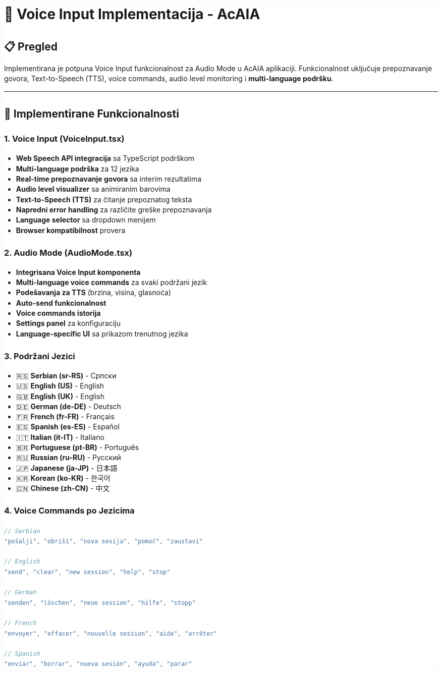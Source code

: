 # 🎤 Voice Input Implementacija - AcAIA

## 📋 Pregled

Implementirana je potpuna Voice Input funkcionalnost za Audio Mode u AcAIA aplikaciji. Funkcionalnost uključuje prepoznavanje govora, Text-to-Speech (TTS), voice commands, audio level monitoring i **multi-language podršku**.

---

## 🚀 Implementirane Funkcionalnosti

### **1. Voice Input (VoiceInput.tsx)**
- **Web Speech API integracija** sa TypeScript podrškom
- **Multi-language podrška** za 12 jezika
- **Real-time prepoznavanje govora** sa interim rezultatima
- **Audio level visualizer** sa animiranim barovima
- **Text-to-Speech (TTS)** za čitanje prepoznatog teksta
- **Napredni error handling** za različite greške prepoznavanja
- **Language selector** sa dropdown menijem
- **Browser kompatibilnost** provera

### **2. Audio Mode (AudioMode.tsx)**
- **Integrisana Voice Input komponenta**
- **Multi-language voice commands** za svaki podržani jezik
- **Podešavanja za TTS** (brzina, visina, glasnoća)
- **Auto-send funkcionalnost**
- **Voice commands istorija**
- **Settings panel** za konfiguraciju
- **Language-specific UI** sa prikazom trenutnog jezika

### **3. Podržani Jezici**
- 🇷🇸 **Serbian (sr-RS)** - Српски
- 🇺🇸 **English (US)** - English
- 🇬🇧 **English (UK)** - English
- 🇩🇪 **German (de-DE)** - Deutsch
- 🇫🇷 **French (fr-FR)** - Français
- 🇪🇸 **Spanish (es-ES)** - Español
- 🇮🇹 **Italian (it-IT)** - Italiano
- 🇧🇷 **Portuguese (pt-BR)** - Português
- 🇷🇺 **Russian (ru-RU)** - Русский
- 🇯🇵 **Japanese (ja-JP)** - 日本語
- 🇰🇷 **Korean (ko-KR)** - 한국어
- 🇨🇳 **Chinese (zh-CN)** - 中文

### **4. Voice Commands po Jezicima**
```typescript
// Serbian
"pošalji", "obriši", "nova sesija", "pomoć", "zaustavi"

// English
"send", "clear", "new session", "help", "stop"

// German
"senden", "löschen", "neue session", "hilfe", "stopp"

// French
"envoyer", "effacer", "nouvelle session", "aide", "arrêter"

// Spanish
"enviar", "borrar", "nueva sesión", "ayuda", "parar"
```